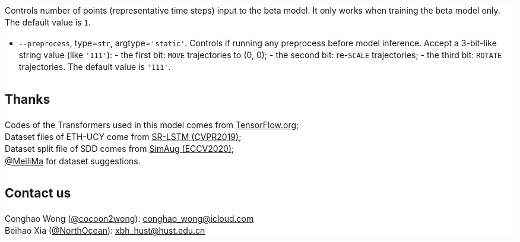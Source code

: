   Controls number of points (representative time steps) input to the beta model. It only works when training the beta model only.
  The default value is `1`.
- `--preprocess`, type=`str`, argtype=`'static'`.
  Controls if running any preprocess before model inference. Accept a 3-bit-like string value (like `'111'`): - the first bit: `MOVE` trajectories to (0, 0); - the second bit: re-`SCALE` trajectories; - the third bit: `ROTATE` trajectories.
  The default value is `'111'`.


## Thanks

Codes of the Transformers used in this model comes from [TensorFlow.org](https://www.tensorflow.org/tutorials/text/transformer);  
Dataset files of ETH-UCY come from [SR-LSTM (CVPR2019)](https://github.com/zhangpur/SR-LSTM);  
Dataset split file of SDD comes from [SimAug (ECCV2020)](https://github.com/JunweiLiang/Multiverse);  
[@MeiliMa](https://github.com/MeiliMa) for dataset suggestions.

## Contact us

Conghao Wong ([@cocoon2wong](https://github.com/cocoon2wong)): conghao_wong@icloud.com  
Beihao Xia ([@NorthOcean](https://github.com/NorthOcean)): xbh_hust@hust.edu.cn
